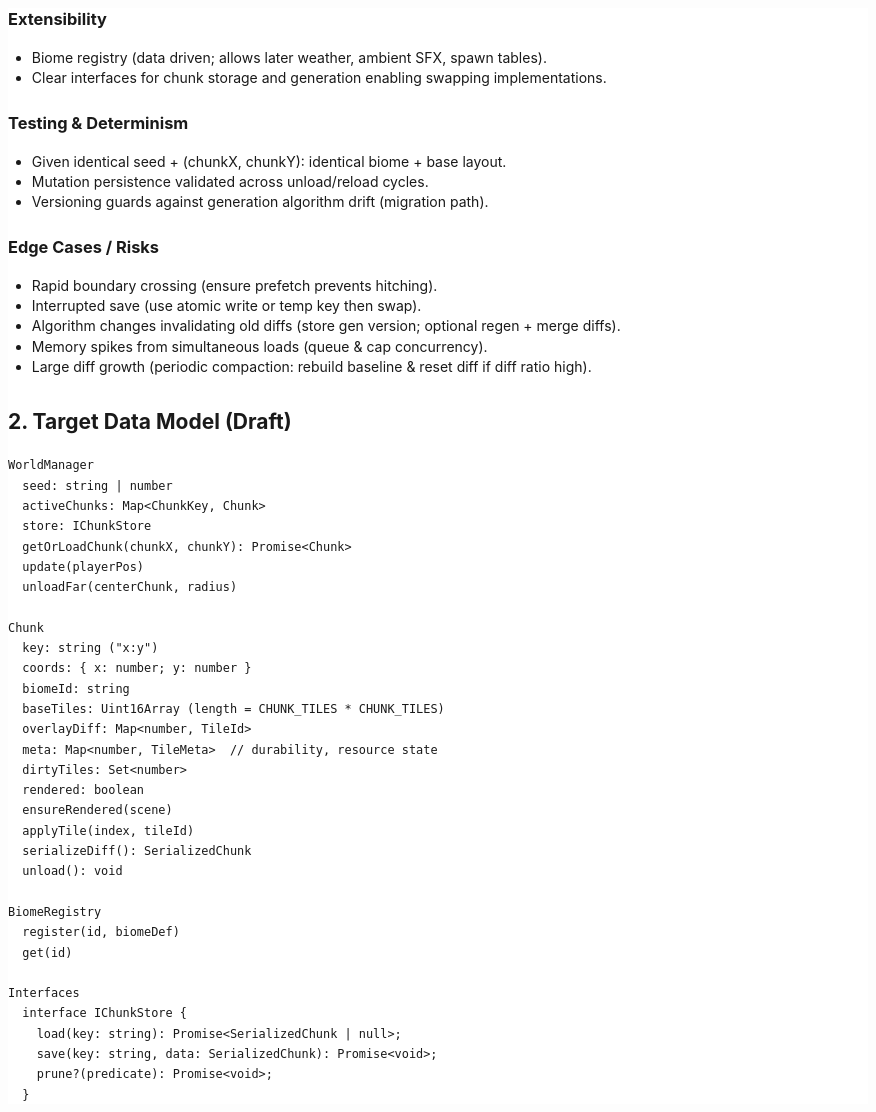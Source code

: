 ### Extensibility
- Biome registry (data driven; allows later weather, ambient SFX, spawn tables).
- Clear interfaces for chunk storage and generation enabling swapping implementations.

### Testing & Determinism
- Given identical seed + (chunkX, chunkY): identical biome + base layout.
- Mutation persistence validated across unload/reload cycles.
- Versioning guards against generation algorithm drift (migration path).

### Edge Cases / Risks
- Rapid boundary crossing (ensure prefetch prevents hitching).
- Interrupted save (use atomic write or temp key then swap).
- Algorithm changes invalidating old diffs (store gen version; optional regen + merge diffs).
- Memory spikes from simultaneous loads (queue & cap concurrency).
- Large diff growth (periodic compaction: rebuild baseline & reset diff if diff ratio high).

## 2. Target Data Model (Draft)

```
WorldManager
  seed: string | number
  activeChunks: Map<ChunkKey, Chunk>
  store: IChunkStore
  getOrLoadChunk(chunkX, chunkY): Promise<Chunk>
  update(playerPos)
  unloadFar(centerChunk, radius)

Chunk
  key: string ("x:y")
  coords: { x: number; y: number }
  biomeId: string
  baseTiles: Uint16Array (length = CHUNK_TILES * CHUNK_TILES)
  overlayDiff: Map<number, TileId>
  meta: Map<number, TileMeta>  // durability, resource state
  dirtyTiles: Set<number>
  rendered: boolean
  ensureRendered(scene)
  applyTile(index, tileId)
  serializeDiff(): SerializedChunk
  unload(): void

BiomeRegistry
  register(id, biomeDef)
  get(id)

Interfaces
  interface IChunkStore {
    load(key: string): Promise<SerializedChunk | null>;
    save(key: string, data: SerializedChunk): Promise<void>;
    prune?(predicate): Promise<void>;
  }
```
